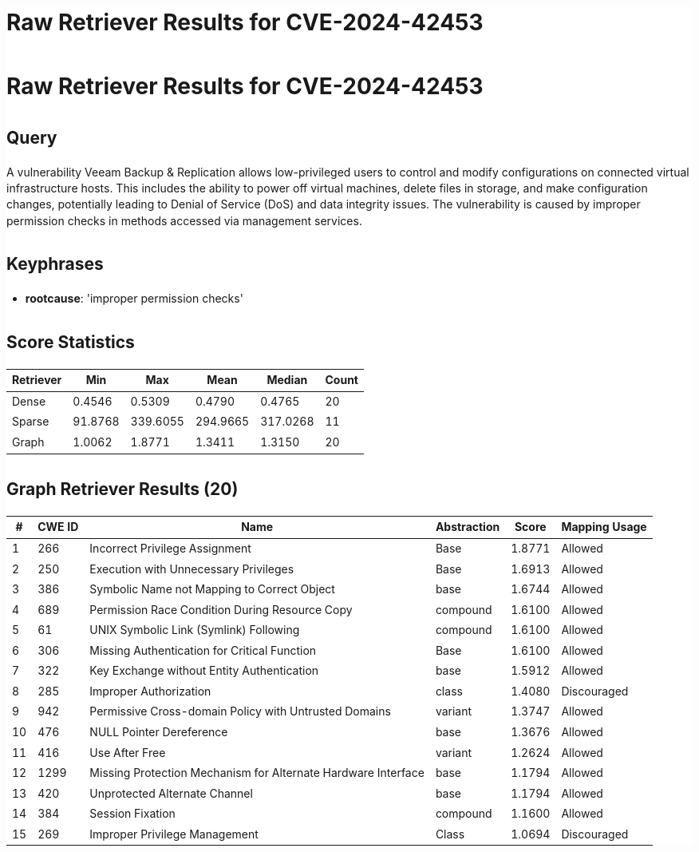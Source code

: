# Raw Retriever Results for CVE-2024-42453

# Raw Retriever Results for CVE-2024-42453
## Query
A vulnerability Veeam Backup & Replication allows low-privileged users to control and modify configurations on connected virtual infrastructure hosts. This includes the ability to power off virtual machines, delete files in storage, and make configuration changes, potentially leading to Denial of Service (DoS) and data integrity issues. The vulnerability is caused by improper permission checks in methods accessed via management services.

## Keyphrases
- **rootcause**: 'improper permission checks'

## Score Statistics
| Retriever | Min | Max | Mean | Median | Count |
|-----------|-----|-----|------|--------|-------|
| Dense | 0.4546 | 0.5309 | 0.4790 | 0.4765 | 20 |
| Sparse | 91.8768 | 339.6055 | 294.9665 | 317.0268 | 11 |
| Graph | 1.0062 | 1.8771 | 1.3411 | 1.3150 | 20 |

## Graph Retriever Results (20)
| # | CWE ID | Name | Abstraction | Score | Mapping Usage |
|---|--------|------|-------------|-------|---------------|
| 1 | 266 | Incorrect Privilege Assignment | Base | 1.8771 | Allowed |
| 2 | 250 | Execution with Unnecessary Privileges | Base | 1.6913 | Allowed |
| 3 | 386 | Symbolic Name not Mapping to Correct Object | base | 1.6744 | Allowed |
| 4 | 689 | Permission Race Condition During Resource Copy | compound | 1.6100 | Allowed |
| 5 | 61 | UNIX Symbolic Link (Symlink) Following | compound | 1.6100 | Allowed |
| 6 | 306 | Missing Authentication for Critical Function | Base | 1.6100 | Allowed |
| 7 | 322 | Key Exchange without Entity Authentication | base | 1.5912 | Allowed |
| 8 | 285 | Improper Authorization | class | 1.4080 | Discouraged |
| 9 | 942 | Permissive Cross-domain Policy with Untrusted Domains | variant | 1.3747 | Allowed |
| 10 | 476 | NULL Pointer Dereference | base | 1.3676 | Allowed |
| 11 | 416 | Use After Free | variant | 1.2624 | Allowed |
| 12 | 1299 | Missing Protection Mechanism for Alternate Hardware Interface | base | 1.1794 | Allowed |
| 13 | 420 | Unprotected Alternate Channel | base | 1.1794 | Allowed |
| 14 | 384 | Session Fixation | compound | 1.1600 | Allowed |
| 15 | 269 | Improper Privilege Management | Class | 1.0694 | Discouraged |
